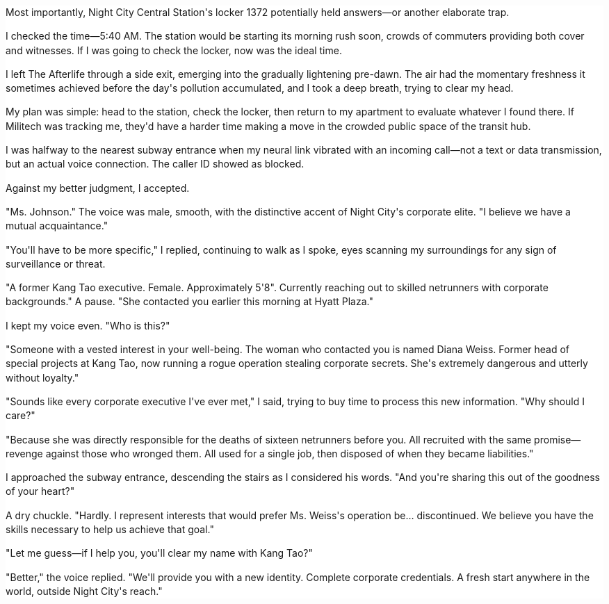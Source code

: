 Most importantly, Night City Central Station's locker 1372 potentially held
answers—or another elaborate trap.

I checked the time—5:40 AM. The station would be starting its morning rush soon,
crowds of commuters providing both cover and witnesses. If I was going to check
the locker, now was the ideal time.

I left The Afterlife through a side exit, emerging into the gradually lightening
pre-dawn. The air had the momentary freshness it sometimes achieved before the
day's pollution accumulated, and I took a deep breath, trying to clear my head.

My plan was simple: head to the station, check the locker, then return to my
apartment to evaluate whatever I found there. If Militech was tracking me,
they'd have a harder time making a move in the crowded public space of the
transit hub.

I was halfway to the nearest subway entrance when my neural link vibrated with
an incoming call—not a text or data transmission, but an actual voice
connection. The caller ID showed as blocked.

Against my better judgment, I accepted.

"Ms. Johnson." The voice was male, smooth, with the distinctive accent of Night
City's corporate elite. "I believe we have a mutual acquaintance."

"You'll have to be more specific," I replied, continuing to walk as I spoke,
eyes scanning my surroundings for any sign of surveillance or threat.

"A former Kang Tao executive. Female. Approximately 5'8". Currently reaching out
to skilled netrunners with corporate backgrounds." A pause. "She contacted you
earlier this morning at Hyatt Plaza."

I kept my voice even. "Who is this?"

"Someone with a vested interest in your well-being. The woman who contacted you
is named Diana Weiss. Former head of special projects at Kang Tao, now running a
rogue operation stealing corporate secrets. She's extremely dangerous and
utterly without loyalty."

"Sounds like every corporate executive I've ever met," I said, trying to buy
time to process this new information. "Why should I care?"

"Because she was directly responsible for the deaths of sixteen netrunners
before you. All recruited with the same promise—revenge against those who
wronged them. All used for a single job, then disposed of when they became
liabilities."

I approached the subway entrance, descending the stairs as I considered his
words. "And you're sharing this out of the goodness of your heart?"

A dry chuckle. "Hardly. I represent interests that would prefer Ms. Weiss's
operation be… discontinued. We believe you have the skills necessary to help us
achieve that goal."

"Let me guess—if I help you, you'll clear my name with Kang Tao?"

"Better," the voice replied. "We'll provide you with a new identity. Complete
corporate credentials. A fresh start anywhere in the world, outside Night City's
reach."

